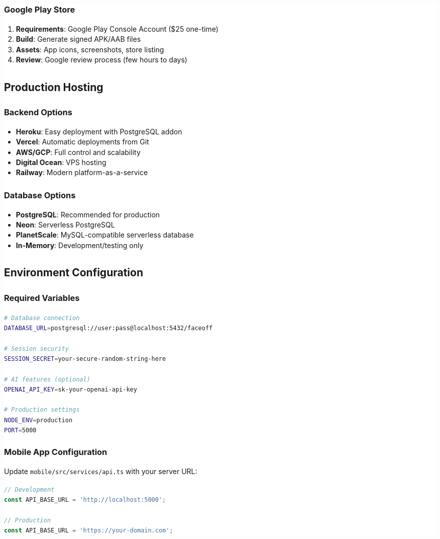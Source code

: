 ### Google Play Store
1. **Requirements**: Google Play Console Account ($25 one-time)
2. **Build**: Generate signed APK/AAB files
3. **Assets**: App icons, screenshots, store listing
4. **Review**: Google review process (few hours to days)

## Production Hosting

### Backend Options
- **Heroku**: Easy deployment with PostgreSQL addon
- **Vercel**: Automatic deployments from Git
- **AWS/GCP**: Full control and scalability
- **Digital Ocean**: VPS hosting
- **Railway**: Modern platform-as-a-service

### Database Options
- **PostgreSQL**: Recommended for production
- **Neon**: Serverless PostgreSQL
- **PlanetScale**: MySQL-compatible serverless database
- **In-Memory**: Development/testing only

## Environment Configuration

### Required Variables
```bash
# Database connection
DATABASE_URL=postgresql://user:pass@localhost:5432/faceoff

# Session security
SESSION_SECRET=your-secure-random-string-here

# AI features (optional)
OPENAI_API_KEY=sk-your-openai-api-key

# Production settings
NODE_ENV=production
PORT=5000
```

### Mobile App Configuration
Update `mobile/src/services/api.ts` with your server URL:
```typescript
// Development
const API_BASE_URL = 'http://localhost:5000';

// Production
const API_BASE_URL = 'https://your-domain.com';
```
